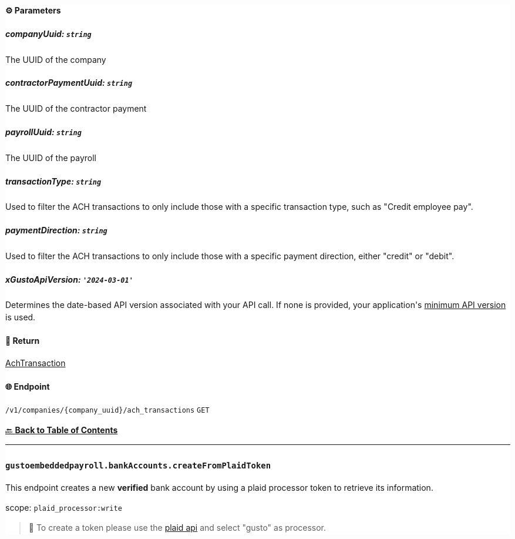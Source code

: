 #### ⚙️ Parameters<a id="⚙️-parameters"></a>

##### companyUuid: `string`<a id="companyuuid-string"></a>

The UUID of the company

##### contractorPaymentUuid: `string`<a id="contractorpaymentuuid-string"></a>

The UUID of the contractor payment

##### payrollUuid: `string`<a id="payrolluuid-string"></a>

The UUID of the payroll

##### transactionType: `string`<a id="transactiontype-string"></a>

Used to filter the ACH transactions to only include those with a specific transaction type, such as \"Credit employee pay\".

##### paymentDirection: `string`<a id="paymentdirection-string"></a>

Used to filter the ACH transactions to only include those with a specific payment direction, either \"credit\" or \"debit\".

##### xGustoApiVersion: `'2024-03-01'`<a id="xgustoapiversion-2024-03-01"></a>

Determines the date-based API version associated with your API call. If none is provided, your application\'s [minimum API version](https://docs.gusto.com/embedded-payroll/docs/api-versioning#minimum-api-version) is used.

#### 🔄 Return<a id="🔄-return"></a>

[AchTransaction](./models/ach-transaction.ts)

#### 🌐 Endpoint<a id="🌐-endpoint"></a>

`/v1/companies/{company_uuid}/ach_transactions` `GET`

[🔙 **Back to Table of Contents**](#table-of-contents)

---


### `gustoembeddedpayroll.bankAccounts.createFromPlaidToken`<a id="gustoembeddedpayrollbankaccountscreatefromplaidtoken"></a>

This endpoint creates a new **verified** bank account by using a plaid processor token to retrieve its information.

scope: `plaid_processor:write`

> 📘
> To create a token please use the [plaid api](https://plaid.com/docs/api/processors/#processortokencreate) and select "gusto" as processor.
